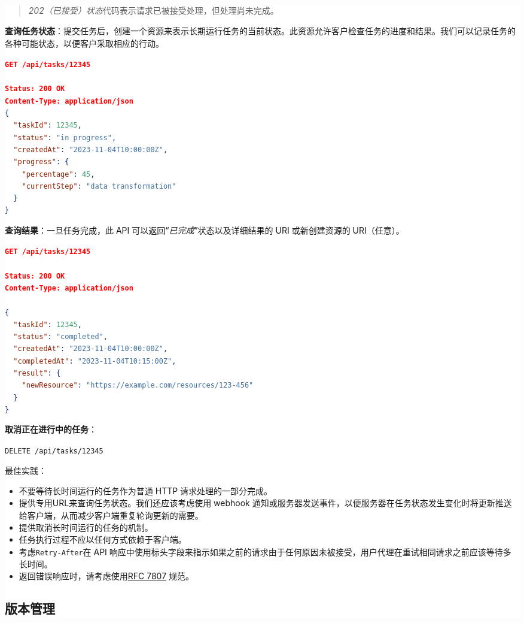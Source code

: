 > *202（已接受）状态*代码表示请求已被接受处理，但处理尚未完成。

**查询任务状态**：提交任务后，创建一个资源来表示长期运行任务的当前状态。此资源允许客户检查任务的进度和结果。我们可以记录任务的各种可能状态，以便客户采取相应的行动。

```json
GET /api/tasks/12345

Status: 200 OK
Content-Type: application/json
{
  "taskId": 12345,
  "status": "in progress",
  "createdAt": "2023-11-04T10:00:00Z",
  "progress": {
    "percentage": 45,
    "currentStep": "data transformation"
  }
}
```

**查询结果**：一旦任务完成，此 API 可以返回“*已完成*”状态以及详细结果的 URI 或新创建资源的 URI（任意）。

```json
GET /api/tasks/12345

Status: 200 OK
Content-Type: application/json

{
  "taskId": 12345,
  "status": "completed",
  "createdAt": "2023-11-04T10:00:00Z",
  "completedAt": "2023-11-04T10:15:00Z",
  "result": {
    "newResource": "https://example.com/resources/123-456"
  }
}
```

**取消正在进行中的任务**：

```bash
DELETE /api/tasks/12345
```

最佳实践：

- 不要等待长时间运行的任务作为普通 HTTP 请求处理的一部分完成。
- 提供专用URL来查询任务状态。我们还应该考虑使用 webhook 通知或服务器发送事件，以便服务器在任务状态发生变化时将更新推送给客户端，从而减少客户端重复轮询更新的需要。
- 提供取消长时间运行的任务的机制。
- 任务执行过程不应以任何方式依赖于客户端。
- 考虑`Retry-After`在 API 响应中使用标头字段来指示如果之前的请求由于任何原因未被接受，用户代理在重试相同请求之前应该等待多长时间。
- 返回错误响应时，请考虑使用[RFC 7807](https://datatracker.ietf.org/doc/html/rfc7807#section-3.1) 规范。

## 版本管理
